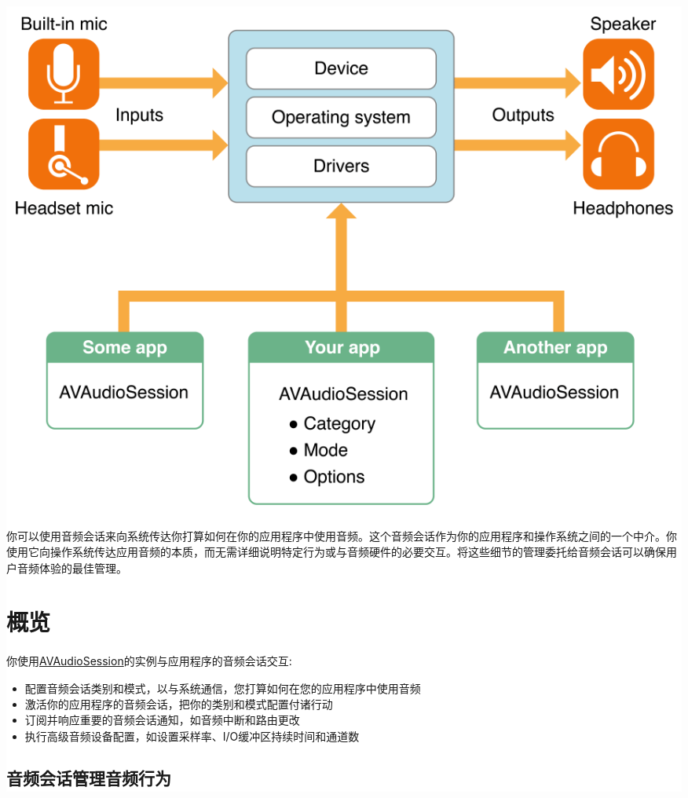 ![](./img/audiosession/ASPG_intro.png)

你可以使用音频会话来向系统传达你打算如何在你的应用程序中使用音频。这个音频会话作为你的应用程序和操作系统之间的一个中介。你使用它向操作系统传达应用音频的本质，而无需详细说明特定行为或与音频硬件的必要交互。将这些细节的管理委托给音频会话可以确保用户音频体验的最佳管理。



# 概览

你使用[AVAudioSession](https://developer.apple.com/documentation/avfoundation/avaudiosession)的实例与应用程序的音频会话交互:

- 配置音频会话类别和模式，以与系统通信，您打算如何在您的应用程序中使用音频
- 激活你的应用程序的音频会话，把你的类别和模式配置付诸行动
- 订阅并响应重要的音频会话通知，如音频中断和路由更改
- 执行高级音频设备配置，如设置采样率、I/O缓冲区持续时间和通道数



## 音频会话管理音频行为
